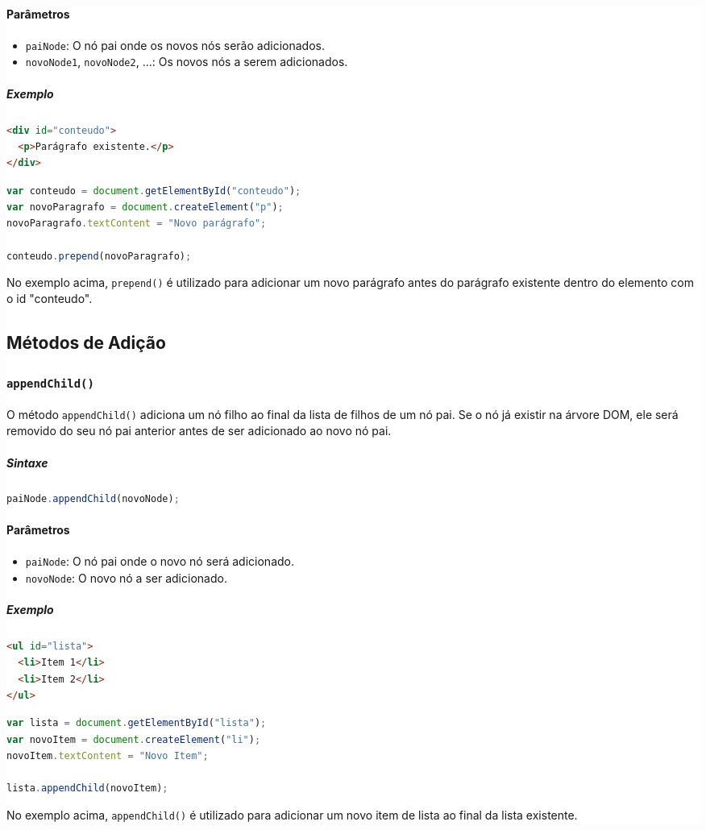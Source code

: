 #### Parâmetros
- `paiNode`: O nó pai onde os novos nós serão adicionados.
- `novoNode1`, `novoNode2`, ...: Os novos nós a serem adicionados.

##### Exemplo
```html
<div id="conteudo">
  <p>Parágrafo existente.</p>
</div>
```
```javascript
var conteudo = document.getElementById("conteudo");
var novoParagrafo = document.createElement("p");
novoParagrafo.textContent = "Novo parágrafo";

conteudo.prepend(novoParagrafo);
```

No exemplo acima, `prepend()` é utilizado para adicionar um novo parágrafo antes do parágrafo existente dentro do elemento com o id "conteudo".

## Métodos de Adição

### `appendChild()`
O método `appendChild()` adiciona um nó filho ao final da lista de filhos de um nó pai. Se o nó já existir na árvore DOM, ele será removido do seu nó pai anterior antes de ser adicionado ao novo nó pai.

##### Sintaxe
```javascript
paiNode.appendChild(novoNode);
```

#### Parâmetros
- `paiNode`: O nó pai onde o novo nó será adicionado.
- `novoNode`: O novo nó a ser adicionado.

##### Exemplo
```html
<ul id="lista">
  <li>Item 1</li>
  <li>Item 2</li>
</ul>
```
```javascript
var lista = document.getElementById("lista");
var novoItem = document.createElement("li");
novoItem.textContent = "Novo Item";

lista.appendChild(novoItem);
```

No exemplo acima, `appendChild()` é utilizado para adicionar um novo item de lista ao final da lista existente.
